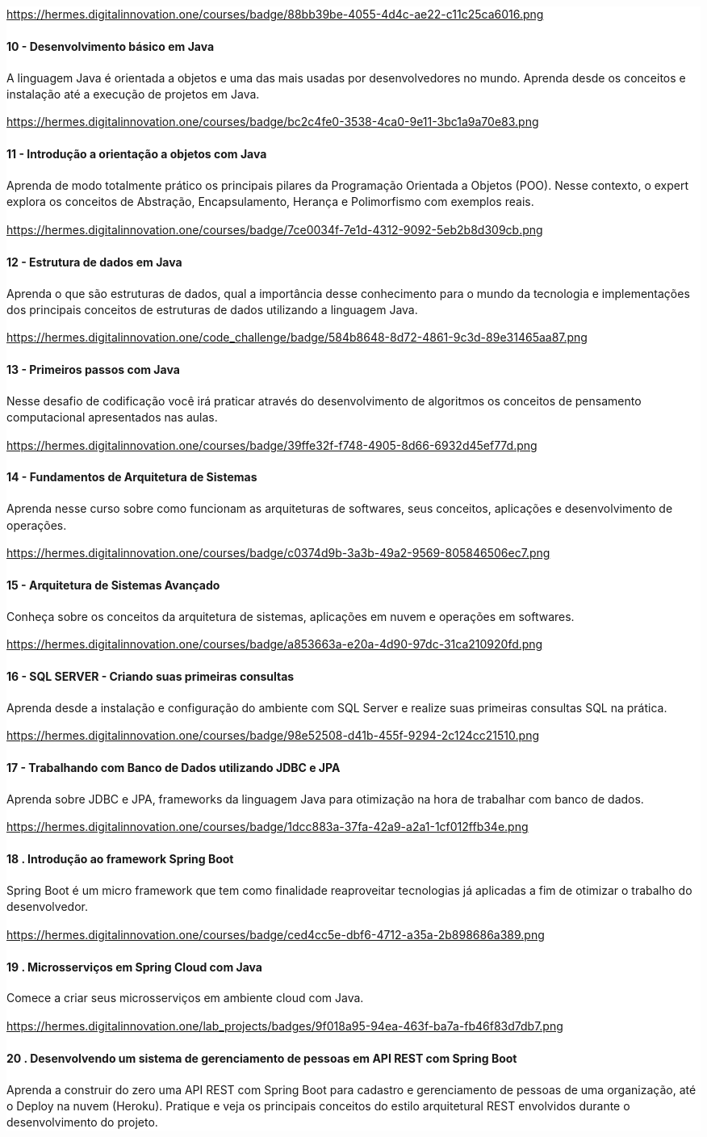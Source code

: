 https://hermes.digitalinnovation.one/courses/badge/88bb39be-4055-4d4c-ae22-c11c25ca6016.png
####  10 - Desenvolvimento básico em Java
A linguagem Java é orientada a objetos e uma das mais usadas por desenvolvedores no mundo. Aprenda desde os conceitos e instalação até a execução de projetos em Java.

https://hermes.digitalinnovation.one/courses/badge/bc2c4fe0-3538-4ca0-9e11-3bc1a9a70e83.png
####  11 - Introdução a orientação a objetos com Java
Aprenda de modo totalmente prático os principais pilares da Programação Orientada a Objetos (POO). Nesse contexto, o expert explora os conceitos de Abstração, Encapsulamento, Herança e Polimorfismo com exemplos reais.

https://hermes.digitalinnovation.one/courses/badge/7ce0034f-7e1d-4312-9092-5eb2b8d309cb.png
####  12 - Estrutura de dados em Java
Aprenda o que são estruturas de dados, qual a importância desse conhecimento para o mundo da tecnologia e implementações dos principais conceitos de estruturas de dados utilizando a linguagem Java.

https://hermes.digitalinnovation.one/code_challenge/badge/584b8648-8d72-4861-9c3d-89e31465aa87.png
####  13 - Primeiros passos com Java
Nesse desafio de codificação você irá praticar através do desenvolvimento de algoritmos os conceitos de pensamento computacional apresentados nas aulas.

https://hermes.digitalinnovation.one/courses/badge/39ffe32f-f748-4905-8d66-6932d45ef77d.png
####  14 - Fundamentos de Arquitetura de Sistemas
Aprenda nesse curso sobre como funcionam as arquiteturas de softwares, seus conceitos, aplicações e desenvolvimento de operações.

https://hermes.digitalinnovation.one/courses/badge/c0374d9b-3a3b-49a2-9569-805846506ec7.png
####  15 - Arquitetura de Sistemas Avançado
Conheça sobre os conceitos da arquitetura de sistemas, aplicações em nuvem e operações em softwares.

https://hermes.digitalinnovation.one/courses/badge/a853663a-e20a-4d90-97dc-31ca210920fd.png
####  16 - SQL SERVER - Criando suas primeiras consultas
Aprenda desde a instalação e configuração do ambiente com SQL Server e realize suas primeiras consultas SQL na prática.

https://hermes.digitalinnovation.one/courses/badge/98e52508-d41b-455f-9294-2c124cc21510.png
####  17 - Trabalhando com Banco de Dados utilizando JDBC e JPA
Aprenda sobre JDBC e JPA, frameworks da linguagem Java para otimização na hora de trabalhar com banco de dados.

https://hermes.digitalinnovation.one/courses/badge/1dcc883a-37fa-42a9-a2a1-1cf012ffb34e.png
####  18 . Introdução ao framework Spring Boot
Spring Boot é um micro framework que tem como finalidade reaproveitar tecnologias já aplicadas a fim de otimizar o trabalho do desenvolvedor.

https://hermes.digitalinnovation.one/courses/badge/ced4cc5e-dbf6-4712-a35a-2b898686a389.png
####  19 . Microsserviços em Spring Cloud com Java
Comece a criar seus microsserviços em ambiente cloud com Java.

https://hermes.digitalinnovation.one/lab_projects/badges/9f018a95-94ea-463f-ba7a-fb46f83d7db7.png
####  20 . Desenvolvendo um sistema de gerenciamento de pessoas em API REST com Spring Boot
Aprenda a construir do zero uma API REST com Spring Boot para cadastro e gerenciamento de pessoas de uma organização, até o Deploy na nuvem (Heroku). Pratique e veja os principais conceitos do estilo arquitetural REST envolvidos durante o desenvolvimento do projeto.
